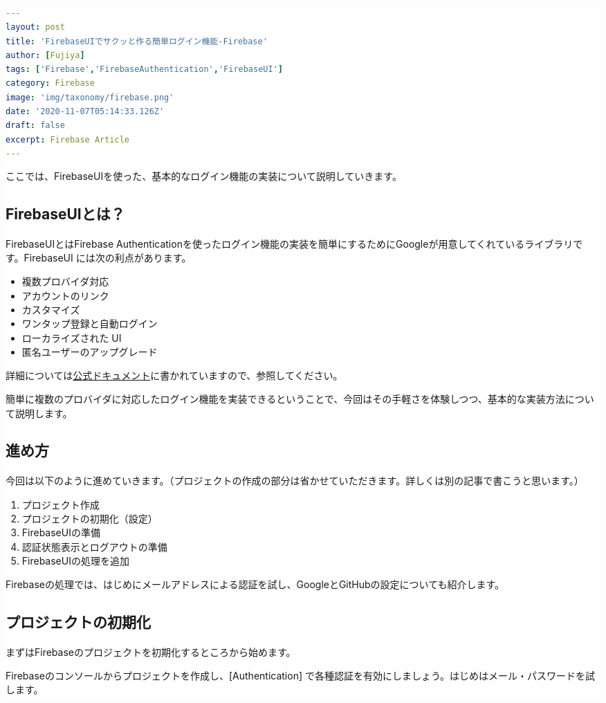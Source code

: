 ```yaml
---
layout: post
title: 'FirebaseUIでサクッと作る簡単ログイン機能-Firebase'
author: [Fujiya]
tags: ['Firebase','FirebaseAuthentication','FirebaseUI']
category: Firebase
image: 'img/taxonomy/firebase.png'
date: '2020-11-07T05:14:33.126Z'
draft: false
excerpt: Firebase Article
---
```


ここでは、FirebaseUIを使った、基本的なログイン機能の実装について説明していきます。

## FirebaseUIとは？
FirebaseUIとはFirebase Authenticationを使ったログイン機能の実装を簡単にするためにGoogleが用意してくれているライブラリです。FirebaseUI には次の利点があります。

- 複数プロバイダ対応
- アカウントのリンク
- カスタマイズ
- ワンタップ登録と自動ログイン
- ローカライズされた UI
- 匿名ユーザーのアップグレード

詳細については[公式ドキュメント](https://firebase.google.com/docs/auth/web/firebaseui?hl=ja)に書かれていますので、参照してください。

簡単に複数のプロバイダに対応したログイン機能を実装できるということで、今回はその手軽さを体験しつつ、基本的な実装方法について説明します。

## 進め方
今回は以下のように進めていきます。（プロジェクトの作成の部分は省かせていただきます。詳しくは別の記事で書こうと思います。）

1. プロジェクト作成
2. プロジェクトの初期化（設定）
3. FirebaseUIの準備
4. 認証状態表示とログアウトの準備
5. FirebaseUIの処理を追加

Firebaseの処理では、はじめにメールアドレスによる認証を試し、GoogleとGitHubの設定についても紹介します。

<div class="ads"></div>

## プロジェクトの初期化

まずはFirebaseのプロジェクトを初期化するところから始めます。

Firebaseのコンソールからプロジェクトを作成し、\[Authentication] で各種認証を有効にしましょう。はじめはメール・パスワードを試します。
